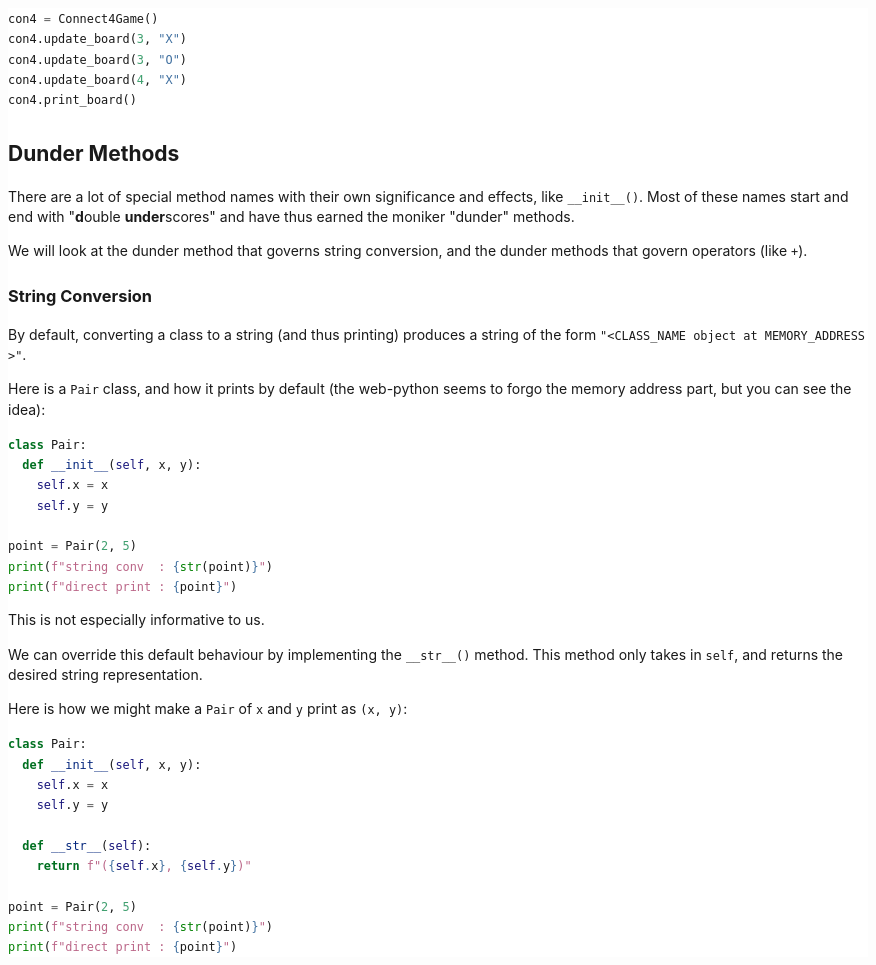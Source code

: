```py live_py title=Board_Games
con4 = Connect4Game()
con4.update_board(3, "X")
con4.update_board(3, "O")
con4.update_board(4, "X")
con4.print_board()
```

## Dunder Methods

There are a lot of special method names with their own significance and effects,
like `__init__()`. Most of these names start and end with "**d**ouble **under**scores"
and have thus earned the moniker "dunder" methods.

We will look at the dunder method that governs string conversion,
and the dunder methods that govern operators (like `+`).

### String Conversion

By default, converting a class to a string (and thus printing)
produces a string of the form `"<CLASS_NAME object at MEMORY_ADDRESS>"`.

Here is a `Pair` class, and how it prints by default
(the web-python seems to forgo the memory address part, but you can see the idea):

```py live_py title=Pair_Default
class Pair:
  def __init__(self, x, y):
    self.x = x
    self.y = y

point = Pair(2, 5)
print(f"string conv  : {str(point)}")
print(f"direct print : {point}")
```

This is not especially informative to us.

We can override this default behaviour by implementing the `__str__()` method.
This method only takes in `self`, and returns the desired string representation.

Here is how we might make a `Pair` of `x` and `y` print as `(x, y)`:

```py live_py title=Pair_Pretty
class Pair:
  def __init__(self, x, y):
    self.x = x
    self.y = y

  def __str__(self):
    return f"({self.x}, {self.y})"

point = Pair(2, 5)
print(f"string conv  : {str(point)}")
print(f"direct print : {point}")
```
